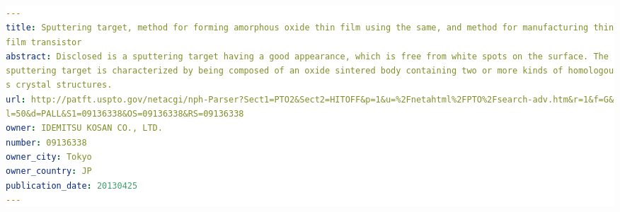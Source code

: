 ```yaml
---
title: Sputtering target, method for forming amorphous oxide thin film using the same, and method for manufacturing thin film transistor
abstract: Disclosed is a sputtering target having a good appearance, which is free from white spots on the surface. The sputtering target is characterized by being composed of an oxide sintered body containing two or more kinds of homologous crystal structures.
url: http://patft.uspto.gov/netacgi/nph-Parser?Sect1=PTO2&Sect2=HITOFF&p=1&u=%2Fnetahtml%2FPTO%2Fsearch-adv.htm&r=1&f=G&l=50&d=PALL&S1=09136338&OS=09136338&RS=09136338
owner: IDEMITSU KOSAN CO., LTD.
number: 09136338
owner_city: Tokyo
owner_country: JP
publication_date: 20130425
---
```

